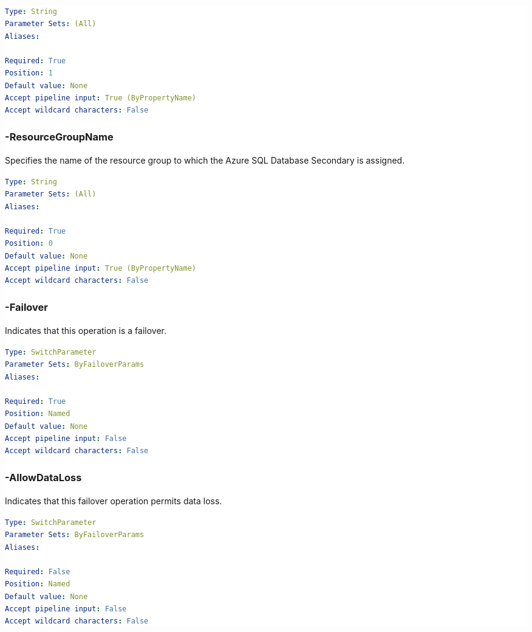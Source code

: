 ```yaml
Type: String
Parameter Sets: (All)
Aliases: 

Required: True
Position: 1
Default value: None
Accept pipeline input: True (ByPropertyName)
Accept wildcard characters: False
```

### -ResourceGroupName
Specifies the name of the resource group to which the Azure SQL Database Secondary is assigned.

```yaml
Type: String
Parameter Sets: (All)
Aliases: 

Required: True
Position: 0
Default value: None
Accept pipeline input: True (ByPropertyName)
Accept wildcard characters: False
```

### -Failover
Indicates that this operation is a failover.

```yaml
Type: SwitchParameter
Parameter Sets: ByFailoverParams
Aliases: 

Required: True
Position: Named
Default value: None
Accept pipeline input: False
Accept wildcard characters: False
```

### -AllowDataLoss
Indicates that this failover operation permits data loss.

```yaml
Type: SwitchParameter
Parameter Sets: ByFailoverParams
Aliases: 

Required: False
Position: Named
Default value: None
Accept pipeline input: False
Accept wildcard characters: False
```

